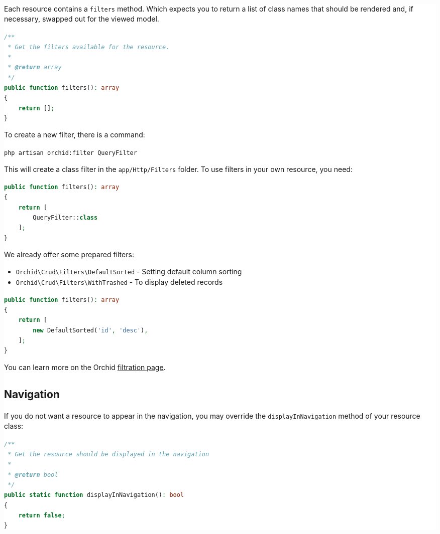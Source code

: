 Each resource contains a `filters` method. Which expects you to return a list of class names that should be rendered and, if necessary, swapped out for the viewed model.

``` php
/**
 * Get the filters available for the resource.
 *
 * @return array
 */
public function filters(): array
{
    return [];
}
```

To create a new filter, there is a command:

```bash
php artisan orchid:filter QueryFilter
```

This will create a class filter in the `app/Http/Filters` folder. To use filters in your own resource, you need:

```php
public function filters(): array
{
    return [
        QueryFilter::class
    ];
}
```


We already offer some prepared filters:

- `Orchid\Crud\Filters\DefaultSorted` - Setting default column sorting
- `Orchid\Crud\Filters\WithTrashed` - To display deleted records


```php
public function filters(): array
{
    return [
        new DefaultSorted('id', 'desc'),
    ];
}
```

You can learn more on the Orchid [filtration page](https://orchid.software/en/docs/filters/#eloquent-filter).

## Navigation

If you do not want a resource to appear in the navigation, you may override the `displayInNavigation` method of your resource class:

```php
/**
 * Get the resource should be displayed in the navigation
 *
 * @return bool
 */
public static function displayInNavigation(): bool
{
    return false;
}
```
